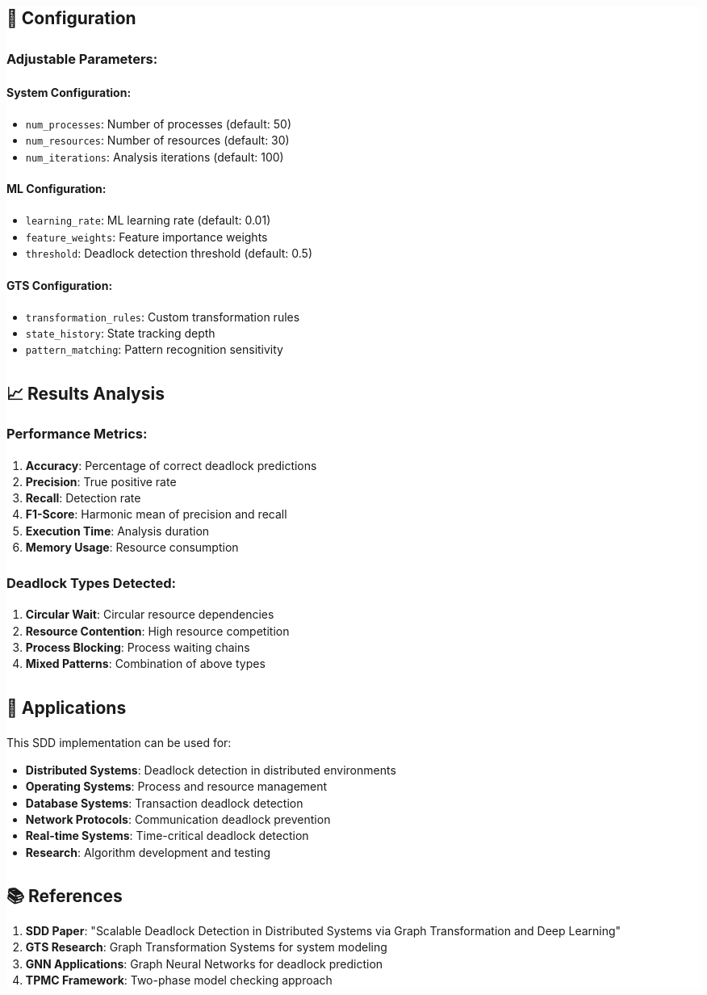 ## 🔧 Configuration

### Adjustable Parameters:

#### System Configuration:
- `num_processes`: Number of processes (default: 50)
- `num_resources`: Number of resources (default: 30)
- `num_iterations`: Analysis iterations (default: 100)

#### ML Configuration:
- `learning_rate`: ML learning rate (default: 0.01)
- `feature_weights`: Feature importance weights
- `threshold`: Deadlock detection threshold (default: 0.5)

#### GTS Configuration:
- `transformation_rules`: Custom transformation rules
- `state_history`: State tracking depth
- `pattern_matching`: Pattern recognition sensitivity

## 📈 Results Analysis

### Performance Metrics:
1. **Accuracy**: Percentage of correct deadlock predictions
2. **Precision**: True positive rate
3. **Recall**: Detection rate
4. **F1-Score**: Harmonic mean of precision and recall
5. **Execution Time**: Analysis duration
6. **Memory Usage**: Resource consumption

### Deadlock Types Detected:
1. **Circular Wait**: Circular resource dependencies
2. **Resource Contention**: High resource competition
3. **Process Blocking**: Process waiting chains
4. **Mixed Patterns**: Combination of above types

## 🎯 Applications

This SDD implementation can be used for:
- **Distributed Systems**: Deadlock detection in distributed environments
- **Operating Systems**: Process and resource management
- **Database Systems**: Transaction deadlock detection
- **Network Protocols**: Communication deadlock prevention
- **Real-time Systems**: Time-critical deadlock detection
- **Research**: Algorithm development and testing

## 📚 References

1. **SDD Paper**: "Scalable Deadlock Detection in Distributed Systems via Graph Transformation and Deep Learning"
2. **GTS Research**: Graph Transformation Systems for system modeling
3. **GNN Applications**: Graph Neural Networks for deadlock prediction
4. **TPMC Framework**: Two-phase model checking approach
